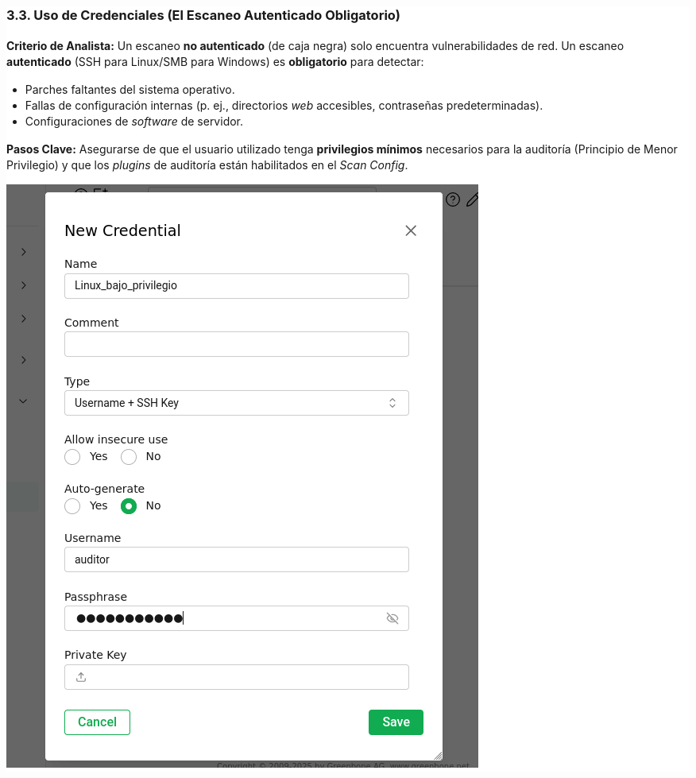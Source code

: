 ### 3.3. Uso de Credenciales (El Escaneo Autenticado Obligatorio)

**Criterio de Analista:** Un escaneo **no autenticado** (de caja negra) solo encuentra vulnerabilidades de red. Un escaneo **autenticado** (SSH para Linux/SMB para Windows) es **obligatorio** para detectar:
* Parches faltantes del sistema operativo.
* Fallas de configuración internas (p. ej., directorios *web* accesibles, contraseñas predeterminadas).
* Configuraciones de *software* de servidor.

**Pasos Clave:** Asegurarse de que el usuario utilizado tenga **privilegios mínimos** necesarios para la auditoría (Principio de Menor Privilegio) y que los *plugins* de auditoría están habilitados en el *Scan Config*.

![Creación de una nueva credencial](assets/screenshots/GVM_new_credential.png)
